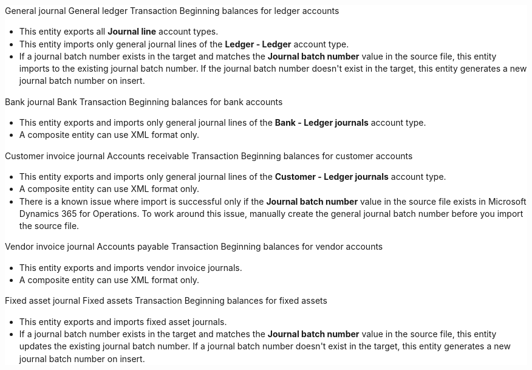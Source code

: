 </thead>
<tbody>
<tr class="odd">
<td>General journal</td>
<td>General ledger</td>
<td>Transaction</td>
<td>Beginning balances for ledger accounts</td>
<td><ul>
<li>This entity exports all <strong>Journal line</strong> account types.</li>
<li>This entity imports only general journal lines of the <strong>Ledger - Ledger</strong> account type.</li>
<li>If a journal batch number exists in the target and matches the <strong>Journal batch number</strong> value in the source file, this entity imports to the existing journal batch number. If the journal batch number doesn't exist in the target, this entity generates a new journal batch number on insert.</li>
</ul></td>
</tr>
<tr class="even">
<td>Bank journal</td>
<td>Bank</td>
<td>Transaction</td>
<td>Beginning balances for bank accounts</td>
<td><ul>
<li>This entity exports and imports only general journal lines of the <strong>Bank - Ledger journals</strong> account type.</li>
<li>A composite entity can use XML format only.</li>
</ul></td>
</tr>
<tr class="odd">
<td>Customer invoice journal</td>
<td>Accounts receivable</td>
<td>Transaction</td>
<td>Beginning balances for customer accounts</td>
<td><ul>
<li>This entity exports and imports only general journal lines of the <strong>Customer - Ledger journals</strong> account type.</li>
<li>A composite entity can use XML format only.</li>
<li>There is a known issue where import is successful only if the <strong>Journal batch number</strong> value in the source file exists in Microsoft Dynamics 365 for Operations. To work around this issue, manually create the general journal batch number before you import the source file.</li>
</ul></td>
</tr>
<tr class="even">
<td>Vendor invoice journal</td>
<td>Accounts payable</td>
<td>Transaction</td>
<td>Beginning balances for vendor accounts</td>
<td><ul>
<li>This entity exports and imports vendor invoice journals.</li>
<li>A composite entity can use XML format only.</li>
</ul></td>
</tr>
<tr class="odd">
<td>Fixed asset journal</td>
<td>Fixed assets</td>
<td>Transaction</td>
<td>Beginning balances for fixed assets</td>
<td><ul>
<li>This entity exports and imports fixed asset journals.</li>
<li>If a journal batch number exists in the target and matches the <strong>Journal batch number</strong> value in the source file, this entity updates the existing journal batch number. If a journal batch number doesn't exist in the target, this entity generates a new journal batch number on insert.</li>
</ul></td>